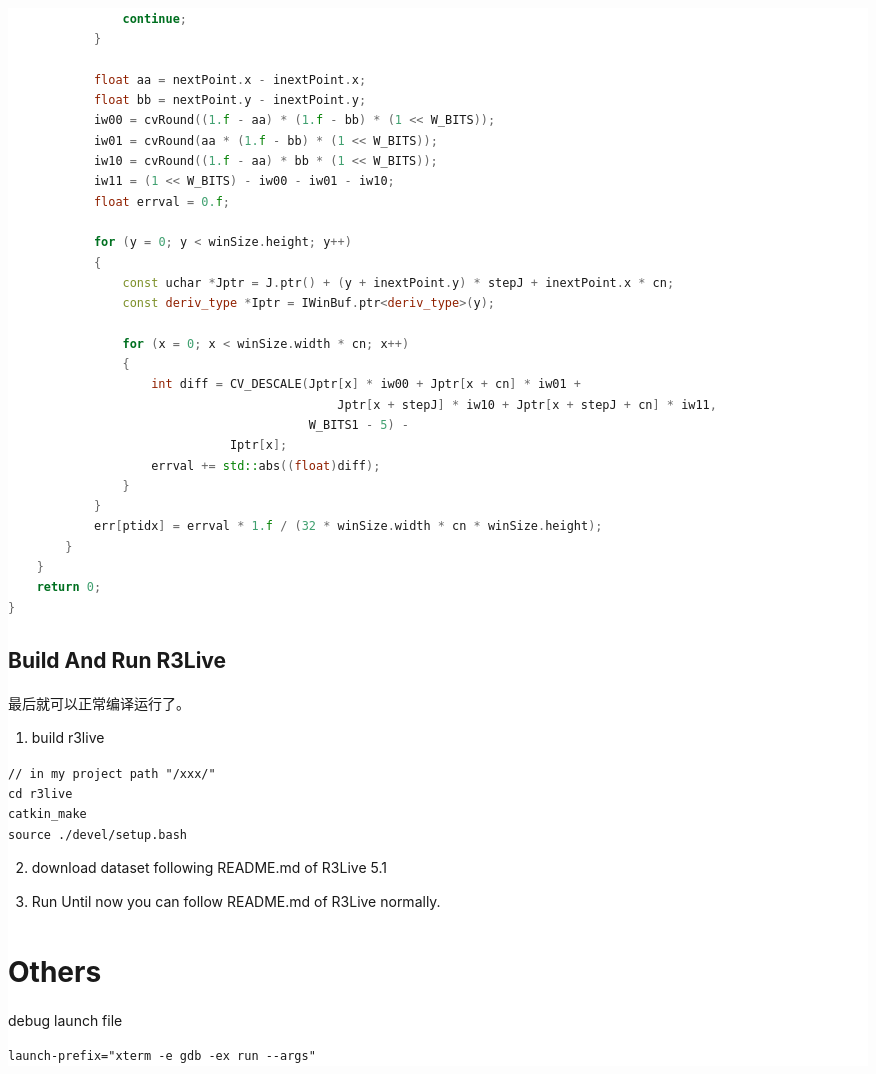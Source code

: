 ```c++
                continue;
            }

            float aa = nextPoint.x - inextPoint.x;
            float bb = nextPoint.y - inextPoint.y;
            iw00 = cvRound((1.f - aa) * (1.f - bb) * (1 << W_BITS));
            iw01 = cvRound(aa * (1.f - bb) * (1 << W_BITS));
            iw10 = cvRound((1.f - aa) * bb * (1 << W_BITS));
            iw11 = (1 << W_BITS) - iw00 - iw01 - iw10;
            float errval = 0.f;

            for (y = 0; y < winSize.height; y++)
            {
                const uchar *Jptr = J.ptr() + (y + inextPoint.y) * stepJ + inextPoint.x * cn;
                const deriv_type *Iptr = IWinBuf.ptr<deriv_type>(y);

                for (x = 0; x < winSize.width * cn; x++)
                {
                    int diff = CV_DESCALE(Jptr[x] * iw00 + Jptr[x + cn] * iw01 +
                                              Jptr[x + stepJ] * iw10 + Jptr[x + stepJ + cn] * iw11,
                                          W_BITS1 - 5) -
                               Iptr[x];
                    errval += std::abs((float)diff);
                }
            }
            err[ptidx] = errval * 1.f / (32 * winSize.width * cn * winSize.height);
        }
    }
    return 0;
}
```

## Build And Run R3Live  
最后就可以正常编译运行了。
1. build r3live
```
// in my project path "/xxx/"
cd r3live
catkin_make
source ./devel/setup.bash
```

2. download dataset
following README.md of R3Live 5.1

3. Run
Until now you can follow README.md of R3Live normally.

# Others
debug launch file
```
launch-prefix="xterm -e gdb -ex run --args"
```
